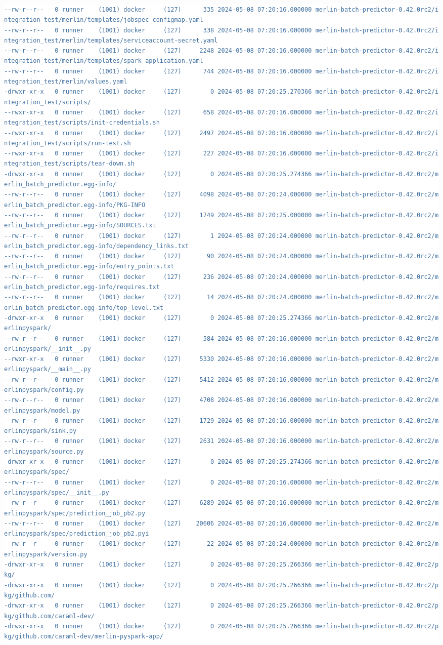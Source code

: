 ```diff
--rw-r--r--   0 runner    (1001) docker     (127)      335 2024-05-08 07:20:16.000000 merlin-batch-predictor-0.42.0rc2/integration_test/merlin/templates/jobspec-configmap.yaml
--rw-r--r--   0 runner    (1001) docker     (127)      338 2024-05-08 07:20:16.000000 merlin-batch-predictor-0.42.0rc2/integration_test/merlin/templates/serviceaccount-secret.yaml
--rw-r--r--   0 runner    (1001) docker     (127)     2248 2024-05-08 07:20:16.000000 merlin-batch-predictor-0.42.0rc2/integration_test/merlin/templates/spark-application.yaml
--rw-r--r--   0 runner    (1001) docker     (127)      744 2024-05-08 07:20:16.000000 merlin-batch-predictor-0.42.0rc2/integration_test/merlin/values.yaml
-drwxr-xr-x   0 runner    (1001) docker     (127)        0 2024-05-08 07:20:25.270366 merlin-batch-predictor-0.42.0rc2/integration_test/scripts/
--rwxr-xr-x   0 runner    (1001) docker     (127)      658 2024-05-08 07:20:16.000000 merlin-batch-predictor-0.42.0rc2/integration_test/scripts/init-credentials.sh
--rwxr-xr-x   0 runner    (1001) docker     (127)     2497 2024-05-08 07:20:16.000000 merlin-batch-predictor-0.42.0rc2/integration_test/scripts/run-test.sh
--rwxr-xr-x   0 runner    (1001) docker     (127)      227 2024-05-08 07:20:16.000000 merlin-batch-predictor-0.42.0rc2/integration_test/scripts/tear-down.sh
-drwxr-xr-x   0 runner    (1001) docker     (127)        0 2024-05-08 07:20:25.274366 merlin-batch-predictor-0.42.0rc2/merlin_batch_predictor.egg-info/
--rw-r--r--   0 runner    (1001) docker     (127)     4098 2024-05-08 07:20:24.000000 merlin-batch-predictor-0.42.0rc2/merlin_batch_predictor.egg-info/PKG-INFO
--rw-r--r--   0 runner    (1001) docker     (127)     1749 2024-05-08 07:20:25.000000 merlin-batch-predictor-0.42.0rc2/merlin_batch_predictor.egg-info/SOURCES.txt
--rw-r--r--   0 runner    (1001) docker     (127)        1 2024-05-08 07:20:24.000000 merlin-batch-predictor-0.42.0rc2/merlin_batch_predictor.egg-info/dependency_links.txt
--rw-r--r--   0 runner    (1001) docker     (127)       90 2024-05-08 07:20:24.000000 merlin-batch-predictor-0.42.0rc2/merlin_batch_predictor.egg-info/entry_points.txt
--rw-r--r--   0 runner    (1001) docker     (127)      236 2024-05-08 07:20:24.000000 merlin-batch-predictor-0.42.0rc2/merlin_batch_predictor.egg-info/requires.txt
--rw-r--r--   0 runner    (1001) docker     (127)       14 2024-05-08 07:20:24.000000 merlin-batch-predictor-0.42.0rc2/merlin_batch_predictor.egg-info/top_level.txt
-drwxr-xr-x   0 runner    (1001) docker     (127)        0 2024-05-08 07:20:25.274366 merlin-batch-predictor-0.42.0rc2/merlinpyspark/
--rw-r--r--   0 runner    (1001) docker     (127)      584 2024-05-08 07:20:16.000000 merlin-batch-predictor-0.42.0rc2/merlinpyspark/__init__.py
--rwxr-xr-x   0 runner    (1001) docker     (127)     5330 2024-05-08 07:20:16.000000 merlin-batch-predictor-0.42.0rc2/merlinpyspark/__main__.py
--rw-r--r--   0 runner    (1001) docker     (127)     5412 2024-05-08 07:20:16.000000 merlin-batch-predictor-0.42.0rc2/merlinpyspark/config.py
--rw-r--r--   0 runner    (1001) docker     (127)     4708 2024-05-08 07:20:16.000000 merlin-batch-predictor-0.42.0rc2/merlinpyspark/model.py
--rw-r--r--   0 runner    (1001) docker     (127)     1729 2024-05-08 07:20:16.000000 merlin-batch-predictor-0.42.0rc2/merlinpyspark/sink.py
--rw-r--r--   0 runner    (1001) docker     (127)     2631 2024-05-08 07:20:16.000000 merlin-batch-predictor-0.42.0rc2/merlinpyspark/source.py
-drwxr-xr-x   0 runner    (1001) docker     (127)        0 2024-05-08 07:20:25.274366 merlin-batch-predictor-0.42.0rc2/merlinpyspark/spec/
--rw-r--r--   0 runner    (1001) docker     (127)        0 2024-05-08 07:20:16.000000 merlin-batch-predictor-0.42.0rc2/merlinpyspark/spec/__init__.py
--rw-r--r--   0 runner    (1001) docker     (127)     6289 2024-05-08 07:20:16.000000 merlin-batch-predictor-0.42.0rc2/merlinpyspark/spec/prediction_job_pb2.py
--rw-r--r--   0 runner    (1001) docker     (127)    20606 2024-05-08 07:20:16.000000 merlin-batch-predictor-0.42.0rc2/merlinpyspark/spec/prediction_job_pb2.pyi
--rw-r--r--   0 runner    (1001) docker     (127)       22 2024-05-08 07:20:24.000000 merlin-batch-predictor-0.42.0rc2/merlinpyspark/version.py
-drwxr-xr-x   0 runner    (1001) docker     (127)        0 2024-05-08 07:20:25.266366 merlin-batch-predictor-0.42.0rc2/pkg/
-drwxr-xr-x   0 runner    (1001) docker     (127)        0 2024-05-08 07:20:25.266366 merlin-batch-predictor-0.42.0rc2/pkg/github.com/
-drwxr-xr-x   0 runner    (1001) docker     (127)        0 2024-05-08 07:20:25.266366 merlin-batch-predictor-0.42.0rc2/pkg/github.com/caraml-dev/
-drwxr-xr-x   0 runner    (1001) docker     (127)        0 2024-05-08 07:20:25.266366 merlin-batch-predictor-0.42.0rc2/pkg/github.com/caraml-dev/merlin-pyspark-app/
```